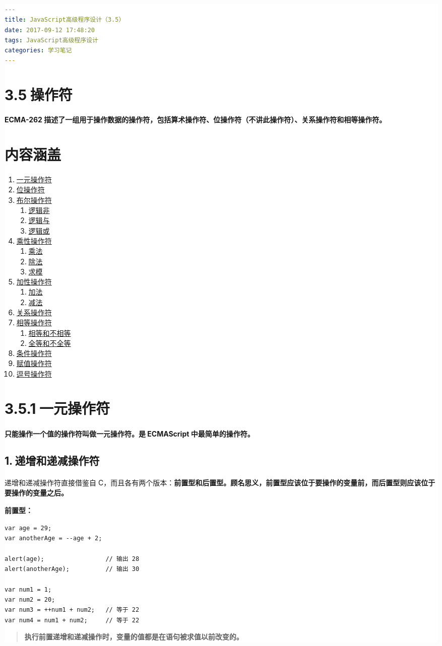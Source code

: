 ```yaml
---
title: JavaScript高级程序设计（3.5）
date: 2017-09-12 17:48:20
tags: JavaScript高级程序设计
categories: 学习笔记
---
```

# 3.5 操作符

**ECMA-262 描述了一组用于操作数据的操作符，包括算术操作符、位操作符（不讲此操作符）、关系操作符和相等操作符。**

# 内容涵盖

1. [一元操作符](#3.5.1)
2. [位操作符](#3.5.2)
3. [布尔操作符](#3.5.3)
    1. [逻辑非](#3.5.3.1)
    2. [逻辑与](#3.5.3.2)
    3. [逻辑或](#3.5.3.3)
4. [乘性操作符](#3.5.4)
    1. [乘法](#3.5.4.1)
    2. [除法](#3.5.4.2)
    3. [求模](#3.5.4.3)
5. [加性操作符](#3.5.5)
    1. [加法](#3.5.5.1)
    2. [减法](#3.5.5.2)
6. [关系操作符](#3.5.6)
7. [相等操作符](#3.5.7)
    1. [相等和不相等](#3.5.7.1)
    2. [全等和不全等](#3.5.7.2)
8. [条件操作符](#3.5.8)
9. [赋值操作符](#3.5.9)
10. [逗号操作符](#3.5.10)

<span id="3.5.1"></span>
# 3.5.1 一元操作符

**只能操作一个值的操作符叫做一元操作符。是 ECMAScript 中最简单的操作符。**

## 1. 递增和递减操作符

递增和递减操作符直接借鉴自 C，而且各有两个版本：**前置型和后置型。顾名思义，前置型应该位于要操作的变量前，而后置型则应该位于要操作的变量之后。**

**前置型：**

```
var age = 29;
var anotherAge = --age + 2;

alert(age);                 // 输出 28
alert(anotherAge);          // 输出 30 

var num1 = 1;
var num2 = 20;
var num3 = ++num1 + num2;   // 等于 22
var num4 = num1 + num2;     // 等于 22 
```
> **执行前置递增和递减操作时，变量的值都是在语句被求值以前改变的。**
